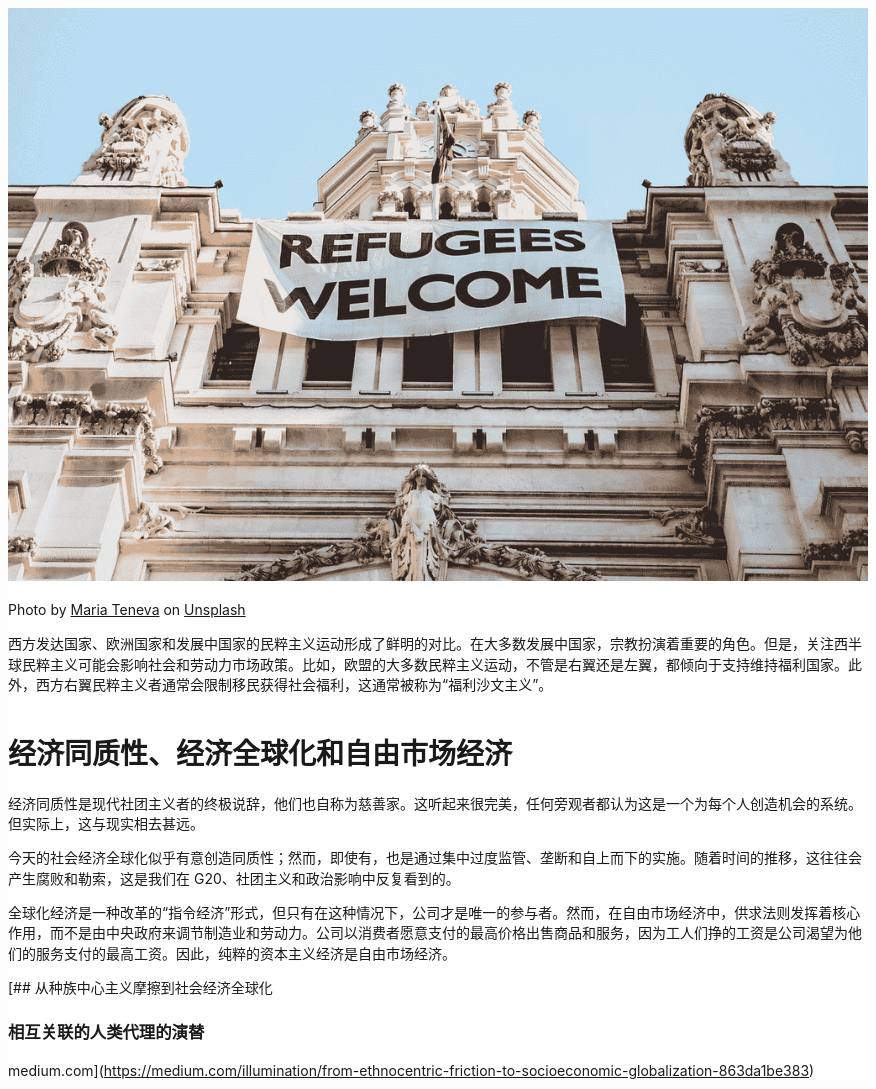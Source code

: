 ![](img/fad2b27d5673cb5960c71b0b3d25f4fa.png)

Photo by [Maria Teneva](https://unsplash.com/@miteneva?utm_source=medium&utm_medium=referral) on [Unsplash](https://unsplash.com?utm_source=medium&utm_medium=referral)

西方发达国家、欧洲国家和发展中国家的民粹主义运动形成了鲜明的对比。在大多数发展中国家，宗教扮演着重要的角色。但是，关注西半球民粹主义可能会影响社会和劳动力市场政策。比如，欧盟的大多数民粹主义运动，不管是右翼还是左翼，都倾向于支持维持福利国家。此外，西方右翼民粹主义者通常会限制移民获得社会福利，这通常被称为“福利沙文主义”。

# 经济同质性、经济全球化和自由市场经济

经济同质性是现代社团主义者的终极说辞，他们也自称为慈善家。这听起来很完美，任何旁观者都认为这是一个为每个人创造机会的系统。但实际上，这与现实相去甚远。

今天的社会经济全球化似乎有意创造同质性；然而，即使有，也是通过集中过度监管、垄断和自上而下的实施。随着时间的推移，这往往会产生腐败和勒索，这是我们在 G20、社团主义和政治影响中反复看到的。

全球化经济是一种改革的“指令经济”形式，但只有在这种情况下，公司才是唯一的参与者。然而，在自由市场经济中，供求法则发挥着核心作用，而不是由中央政府来调节制造业和劳动力。公司以消费者愿意支付的最高价格出售商品和服务，因为工人们挣的工资是公司渴望为他们的服务支付的最高工资。因此，纯粹的资本主义经济是自由市场经济。

[](https://medium.com/illumination/from-ethnocentric-friction-to-socioeconomic-globalization-863da1be383) [## 从种族中心主义摩擦到社会经济全球化

### 相互关联的人类代理的演替

medium.com](https://medium.com/illumination/from-ethnocentric-friction-to-socioeconomic-globalization-863da1be383) 
